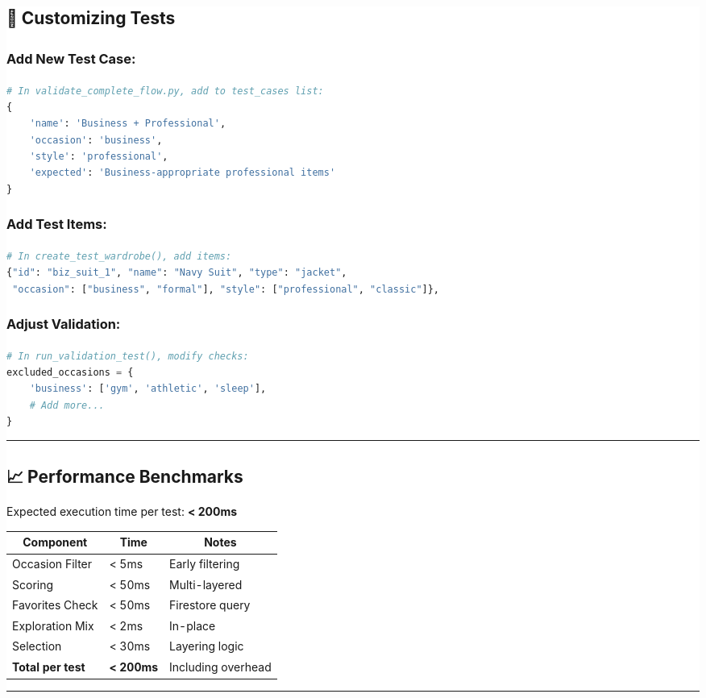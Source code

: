
## 🔧 Customizing Tests

### **Add New Test Case:**

```python
# In validate_complete_flow.py, add to test_cases list:
{
    'name': 'Business + Professional',
    'occasion': 'business',
    'style': 'professional',
    'expected': 'Business-appropriate professional items'
}
```

### **Add Test Items:**

```python
# In create_test_wardrobe(), add items:
{"id": "biz_suit_1", "name": "Navy Suit", "type": "jacket", 
 "occasion": ["business", "formal"], "style": ["professional", "classic"]},
```

### **Adjust Validation:**

```python
# In run_validation_test(), modify checks:
excluded_occasions = {
    'business': ['gym', 'athletic', 'sleep'],
    # Add more...
}
```

---

## 📈 Performance Benchmarks

Expected execution time per test: **< 200ms**

| Component | Time | Notes |
|-----------|------|-------|
| Occasion Filter | < 5ms | Early filtering |
| Scoring | < 50ms | Multi-layered |
| Favorites Check | < 50ms | Firestore query |
| Exploration Mix | < 2ms | In-place |
| Selection | < 30ms | Layering logic |
| **Total per test** | **< 200ms** | Including overhead |

---
